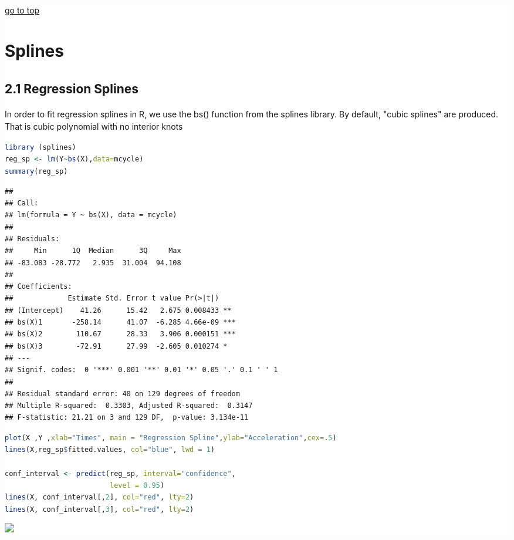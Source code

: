 [go to top](#header)

# Splines

## 2.1 Regression Splines

In order to fit regression splines in R, we use the bs() function from the splines library. By default, "cubic splines" are produced. That is cubic polynomial with no interior knots


```r
library (splines)
reg_sp <- lm(Y~bs(X),data=mcycle)
summary(reg_sp)
```

```
## 
## Call:
## lm(formula = Y ~ bs(X), data = mcycle)
## 
## Residuals:
##     Min      1Q  Median      3Q     Max 
## -83.083 -28.772   2.935  31.004  94.108 
## 
## Coefficients:
##             Estimate Std. Error t value Pr(>|t|)    
## (Intercept)    41.26      15.42   2.675 0.008433 ** 
## bs(X)1       -258.14      41.07  -6.285 4.66e-09 ***
## bs(X)2        110.67      28.33   3.906 0.000151 ***
## bs(X)3        -72.91      27.99  -2.605 0.010274 *  
## ---
## Signif. codes:  0 '***' 0.001 '**' 0.01 '*' 0.05 '.' 0.1 ' ' 1
## 
## Residual standard error: 40 on 129 degrees of freedom
## Multiple R-squared:  0.3303,	Adjusted R-squared:  0.3147 
## F-statistic: 21.21 on 3 and 129 DF,  p-value: 3.134e-11
```



```r
plot(X ,Y ,xlab="Times", main = "Regression Spline",ylab="Acceleration",cex=.5)
lines(X,reg_sp$fitted.values, col="blue", lwd = 1)

conf_interval <- predict(reg_sp, interval="confidence",
                         level = 0.95)
lines(X, conf_interval[,2], col="red", lty=2)
lines(X, conf_interval[,3], col="red", lty=2)
```

![](6.A_BeyondLinearity_files/figure-html/unnamed-chunk-12-1.png)

